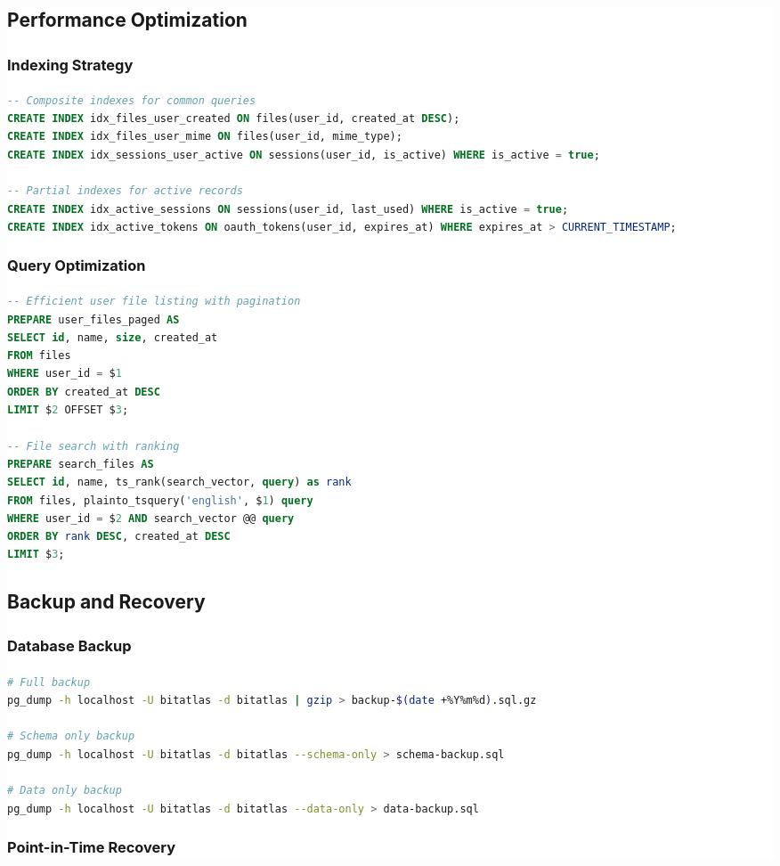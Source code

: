 ## Performance Optimization

### Indexing Strategy

```sql
-- Composite indexes for common queries
CREATE INDEX idx_files_user_created ON files(user_id, created_at DESC);
CREATE INDEX idx_files_user_mime ON files(user_id, mime_type);
CREATE INDEX idx_sessions_user_active ON sessions(user_id, is_active) WHERE is_active = true;

-- Partial indexes for active records
CREATE INDEX idx_active_sessions ON sessions(user_id, last_used) WHERE is_active = true;
CREATE INDEX idx_active_tokens ON oauth_tokens(user_id, expires_at) WHERE expires_at > CURRENT_TIMESTAMP;
```

### Query Optimization

```sql
-- Efficient user file listing with pagination
PREPARE user_files_paged AS
SELECT id, name, size, created_at
FROM files 
WHERE user_id = $1 
ORDER BY created_at DESC 
LIMIT $2 OFFSET $3;

-- File search with ranking
PREPARE search_files AS
SELECT id, name, ts_rank(search_vector, query) as rank
FROM files, plainto_tsquery('english', $1) query
WHERE user_id = $2 AND search_vector @@ query
ORDER BY rank DESC, created_at DESC
LIMIT $3;
```

## Backup and Recovery

### Database Backup

```bash
# Full backup
pg_dump -h localhost -U bitatlas -d bitatlas | gzip > backup-$(date +%Y%m%d).sql.gz

# Schema only backup
pg_dump -h localhost -U bitatlas -d bitatlas --schema-only > schema-backup.sql

# Data only backup
pg_dump -h localhost -U bitatlas -d bitatlas --data-only > data-backup.sql
```

### Point-in-Time Recovery
